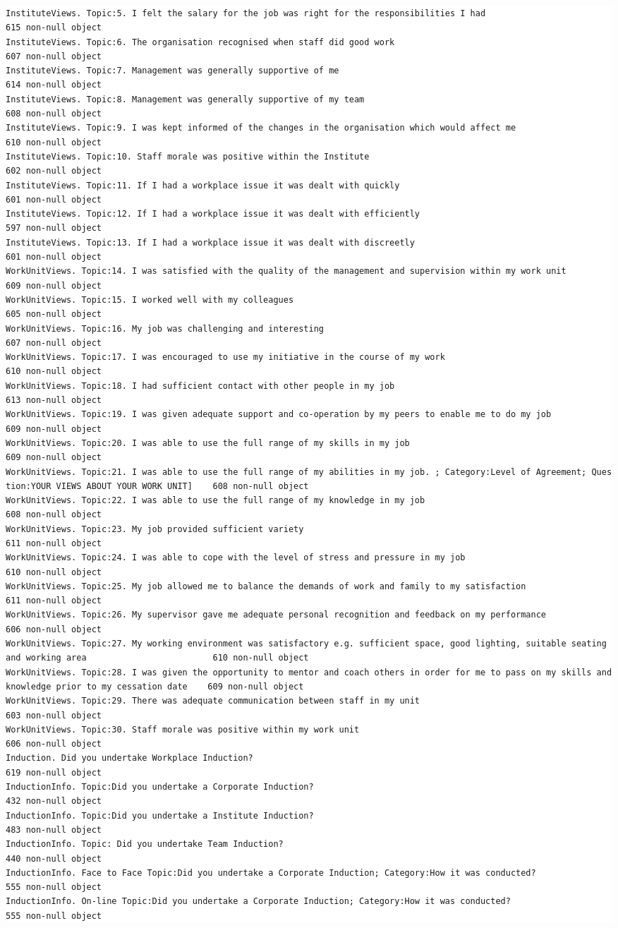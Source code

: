     InstituteViews. Topic:5. I felt the salary for the job was right for the responsibilities I had                                                                  615 non-null object
    InstituteViews. Topic:6. The organisation recognised when staff did good work                                                                                    607 non-null object
    InstituteViews. Topic:7. Management was generally supportive of me                                                                                               614 non-null object
    InstituteViews. Topic:8. Management was generally supportive of my team                                                                                          608 non-null object
    InstituteViews. Topic:9. I was kept informed of the changes in the organisation which would affect me                                                            610 non-null object
    InstituteViews. Topic:10. Staff morale was positive within the Institute                                                                                         602 non-null object
    InstituteViews. Topic:11. If I had a workplace issue it was dealt with quickly                                                                                   601 non-null object
    InstituteViews. Topic:12. If I had a workplace issue it was dealt with efficiently                                                                               597 non-null object
    InstituteViews. Topic:13. If I had a workplace issue it was dealt with discreetly                                                                                601 non-null object
    WorkUnitViews. Topic:14. I was satisfied with the quality of the management and supervision within my work unit                                                  609 non-null object
    WorkUnitViews. Topic:15. I worked well with my colleagues                                                                                                        605 non-null object
    WorkUnitViews. Topic:16. My job was challenging and interesting                                                                                                  607 non-null object
    WorkUnitViews. Topic:17. I was encouraged to use my initiative in the course of my work                                                                          610 non-null object
    WorkUnitViews. Topic:18. I had sufficient contact with other people in my job                                                                                    613 non-null object
    WorkUnitViews. Topic:19. I was given adequate support and co-operation by my peers to enable me to do my job                                                     609 non-null object
    WorkUnitViews. Topic:20. I was able to use the full range of my skills in my job                                                                                 609 non-null object
    WorkUnitViews. Topic:21. I was able to use the full range of my abilities in my job. ; Category:Level of Agreement; Question:YOUR VIEWS ABOUT YOUR WORK UNIT]    608 non-null object
    WorkUnitViews. Topic:22. I was able to use the full range of my knowledge in my job                                                                              608 non-null object
    WorkUnitViews. Topic:23. My job provided sufficient variety                                                                                                      611 non-null object
    WorkUnitViews. Topic:24. I was able to cope with the level of stress and pressure in my job                                                                      610 non-null object
    WorkUnitViews. Topic:25. My job allowed me to balance the demands of work and family to my satisfaction                                                          611 non-null object
    WorkUnitViews. Topic:26. My supervisor gave me adequate personal recognition and feedback on my performance                                                      606 non-null object
    WorkUnitViews. Topic:27. My working environment was satisfactory e.g. sufficient space, good lighting, suitable seating and working area                         610 non-null object
    WorkUnitViews. Topic:28. I was given the opportunity to mentor and coach others in order for me to pass on my skills and knowledge prior to my cessation date    609 non-null object
    WorkUnitViews. Topic:29. There was adequate communication between staff in my unit                                                                               603 non-null object
    WorkUnitViews. Topic:30. Staff morale was positive within my work unit                                                                                           606 non-null object
    Induction. Did you undertake Workplace Induction?                                                                                                                619 non-null object
    InductionInfo. Topic:Did you undertake a Corporate Induction?                                                                                                    432 non-null object
    InductionInfo. Topic:Did you undertake a Institute Induction?                                                                                                    483 non-null object
    InductionInfo. Topic: Did you undertake Team Induction?                                                                                                          440 non-null object
    InductionInfo. Face to Face Topic:Did you undertake a Corporate Induction; Category:How it was conducted?                                                        555 non-null object
    InductionInfo. On-line Topic:Did you undertake a Corporate Induction; Category:How it was conducted?                                                             555 non-null object